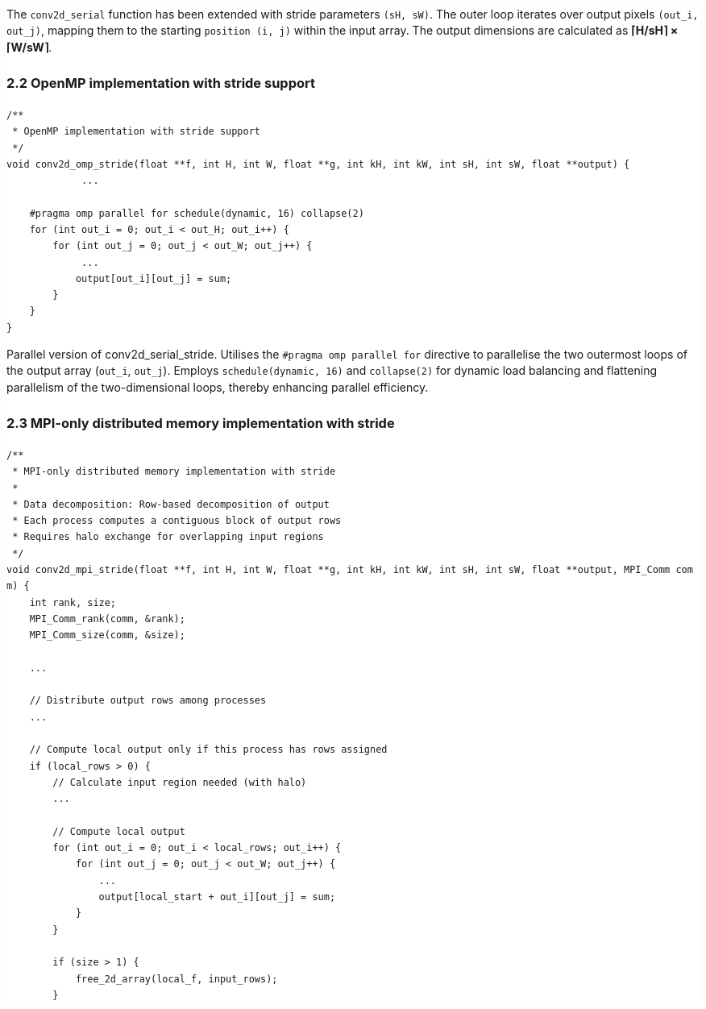 The `conv2d_serial` function has been extended with stride parameters `(sH, sW)`. The outer loop iterates over output pixels `(out_i, out_j)`, mapping them to the starting `position (i, j)` within the input array. The output dimensions are calculated as **⌈H/sH⌉ × ⌈W/sW⌉**.

### 2.2 OpenMP implementation with stride support

    /**
     * OpenMP implementation with stride support
     */
    void conv2d_omp_stride(float **f, int H, int W, float **g, int kH, int kW, int sH, int sW, float **output) {
                 ...
    
        #pragma omp parallel for schedule(dynamic, 16) collapse(2)
        for (int out_i = 0; out_i < out_H; out_i++) {
            for (int out_j = 0; out_j < out_W; out_j++) {
                 ...
                output[out_i][out_j] = sum;
            }
        }
    }

Parallel version of conv2d_serial_stride. Utilises the `#pragma omp parallel for` directive to parallelise the two outermost loops of the output array (`out_i`, `out_j`). Employs `schedule(dynamic, 16)` and `collapse(2)` for dynamic load balancing and flattening parallelism of the two-dimensional loops, thereby enhancing parallel efficiency.

### 2.3 MPI-only distributed memory implementation with stride

```
/**
 * MPI-only distributed memory implementation with stride
 *
 * Data decomposition: Row-based decomposition of output
 * Each process computes a contiguous block of output rows
 * Requires halo exchange for overlapping input regions
 */
void conv2d_mpi_stride(float **f, int H, int W, float **g, int kH, int kW, int sH, int sW, float **output, MPI_Comm comm) {
    int rank, size;
    MPI_Comm_rank(comm, &rank);
    MPI_Comm_size(comm, &size);
    
    ...

    // Distribute output rows among processes
    ...

    // Compute local output only if this process has rows assigned
    if (local_rows > 0) {
        // Calculate input region needed (with halo)
        ...

        // Compute local output
        for (int out_i = 0; out_i < local_rows; out_i++) {
            for (int out_j = 0; out_j < out_W; out_j++) {
                ...
                output[local_start + out_i][out_j] = sum;
            }
        }

        if (size > 1) {
            free_2d_array(local_f, input_rows);
        }
```
